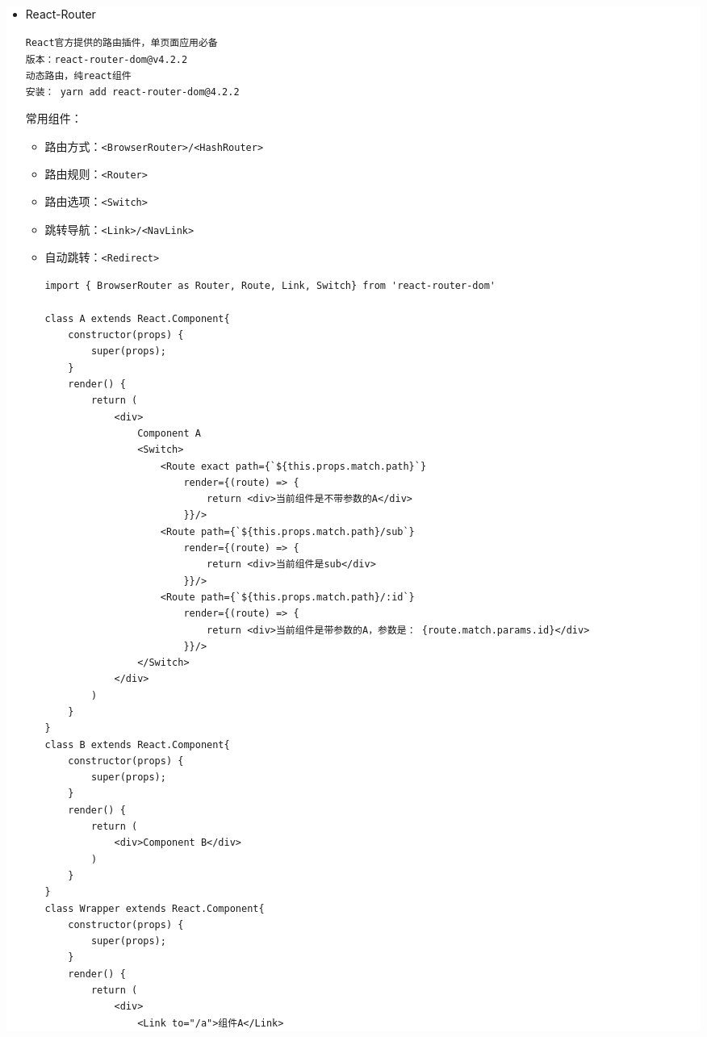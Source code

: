 * React-Router

  ~~~
  React官方提供的路由插件，单页面应用必备
  版本：react-router-dom@v4.2.2
  动态路由，纯react组件
  安装： yarn add react-router-dom@4.2.2
  ~~~

  常用组件：

  * 路由方式：`<BrowserRouter>/<HashRouter>`

  * 路由规则：`<Router>`

  * 路由选项：`<Switch>`

  * 跳转导航：`<Link>/<NavLink>`

  * 自动跳转：`<Redirect>`

    ~~~react
    import { BrowserRouter as Router, Route, Link, Switch} from 'react-router-dom'
    
    class A extends React.Component{
        constructor(props) {
            super(props);
        }
        render() {
            return (
                <div>
                    Component A
                    <Switch>
                        <Route exact path={`${this.props.match.path}`}
                            render={(route) => {
                                return <div>当前组件是不带参数的A</div>
                            }}/>
                        <Route path={`${this.props.match.path}/sub`}
                            render={(route) => {
                                return <div>当前组件是sub</div>
                            }}/>
                        <Route path={`${this.props.match.path}/:id`}
                            render={(route) => {
                                return <div>当前组件是带参数的A，参数是： {route.match.params.id}</div>
                            }}/>
                    </Switch>
                </div>
            )
        }
    }
    class B extends React.Component{
        constructor(props) {
            super(props);
        }
        render() {
            return (
                <div>Component B</div>
            )
        }
    }
    class Wrapper extends React.Component{
        constructor(props) {
            super(props);
        }
        render() {
            return (
                <div>
                    <Link to="/a">组件A</Link>